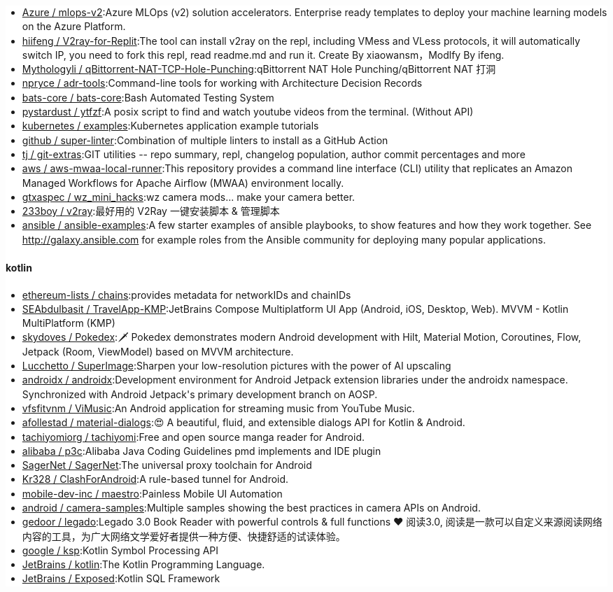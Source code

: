 * [Azure / mlops-v2](https://github.com/Azure/mlops-v2):Azure MLOps (v2) solution accelerators. Enterprise ready templates to deploy your machine learning models on the Azure Platform.
* [hiifeng / V2ray-for-Replit](https://github.com/hiifeng/V2ray-for-Replit):The tool can install v2ray on the repl, including VMess and VLess protocols, it will automatically switch IP, you need to fork this repl, read readme.md and run it. Create By xiaowansm，Modlfy By ifeng.
* [Mythologyli / qBittorrent-NAT-TCP-Hole-Punching](https://github.com/Mythologyli/qBittorrent-NAT-TCP-Hole-Punching):qBittorrent NAT Hole Punching/qBittorrent NAT 打洞
* [npryce / adr-tools](https://github.com/npryce/adr-tools):Command-line tools for working with Architecture Decision Records
* [bats-core / bats-core](https://github.com/bats-core/bats-core):Bash Automated Testing System
* [pystardust / ytfzf](https://github.com/pystardust/ytfzf):A posix script to find and watch youtube videos from the terminal. (Without API)
* [kubernetes / examples](https://github.com/kubernetes/examples):Kubernetes application example tutorials
* [github / super-linter](https://github.com/github/super-linter):Combination of multiple linters to install as a GitHub Action
* [tj / git-extras](https://github.com/tj/git-extras):GIT utilities -- repo summary, repl, changelog population, author commit percentages and more
* [aws / aws-mwaa-local-runner](https://github.com/aws/aws-mwaa-local-runner):This repository provides a command line interface (CLI) utility that replicates an Amazon Managed Workflows for Apache Airflow (MWAA) environment locally.
* [gtxaspec / wz_mini_hacks](https://github.com/gtxaspec/wz_mini_hacks):wz camera mods... make your camera better.
* [233boy / v2ray](https://github.com/233boy/v2ray):最好用的 V2Ray 一键安装脚本 & 管理脚本
* [ansible / ansible-examples](https://github.com/ansible/ansible-examples):A few starter examples of ansible playbooks, to show features and how they work together. See http://galaxy.ansible.com for example roles from the Ansible community for deploying many popular applications.

#### kotlin
* [ethereum-lists / chains](https://github.com/ethereum-lists/chains):provides metadata for networkIDs and chainIDs
* [SEAbdulbasit / TravelApp-KMP](https://github.com/SEAbdulbasit/TravelApp-KMP):JetBrains Compose Multiplatform UI App (Android, iOS, Desktop, Web). MVVM - Kotlin MultiPlatform (KMP)
* [skydoves / Pokedex](https://github.com/skydoves/Pokedex):🗡️
Pokedex demonstrates modern Android development with Hilt, Material Motion, Coroutines, Flow, Jetpack (Room, ViewModel) based on MVVM architecture.
* [Lucchetto / SuperImage](https://github.com/Lucchetto/SuperImage):Sharpen your low-resolution pictures with the power of AI upscaling
* [androidx / androidx](https://github.com/androidx/androidx):Development environment for Android Jetpack extension libraries under the androidx namespace. Synchronized with Android Jetpack's primary development branch on AOSP.
* [vfsfitvnm / ViMusic](https://github.com/vfsfitvnm/ViMusic):An Android application for streaming music from YouTube Music.
* [afollestad / material-dialogs](https://github.com/afollestad/material-dialogs):😍
A beautiful, fluid, and extensible dialogs API for Kotlin & Android.
* [tachiyomiorg / tachiyomi](https://github.com/tachiyomiorg/tachiyomi):Free and open source manga reader for Android.
* [alibaba / p3c](https://github.com/alibaba/p3c):Alibaba Java Coding Guidelines pmd implements and IDE plugin
* [SagerNet / SagerNet](https://github.com/SagerNet/SagerNet):The universal proxy toolchain for Android
* [Kr328 / ClashForAndroid](https://github.com/Kr328/ClashForAndroid):A rule-based tunnel for Android.
* [mobile-dev-inc / maestro](https://github.com/mobile-dev-inc/maestro):Painless Mobile UI Automation
* [android / camera-samples](https://github.com/android/camera-samples):Multiple samples showing the best practices in camera APIs on Android.
* [gedoor / legado](https://github.com/gedoor/legado):Legado 3.0 Book Reader with powerful controls & full functions
❤️
阅读3.0, 阅读是一款可以自定义来源阅读网络内容的工具，为广大网络文学爱好者提供一种方便、快捷舒适的试读体验。
* [google / ksp](https://github.com/google/ksp):Kotlin Symbol Processing API
* [JetBrains / kotlin](https://github.com/JetBrains/kotlin):The Kotlin Programming Language.
* [JetBrains / Exposed](https://github.com/JetBrains/Exposed):Kotlin SQL Framework